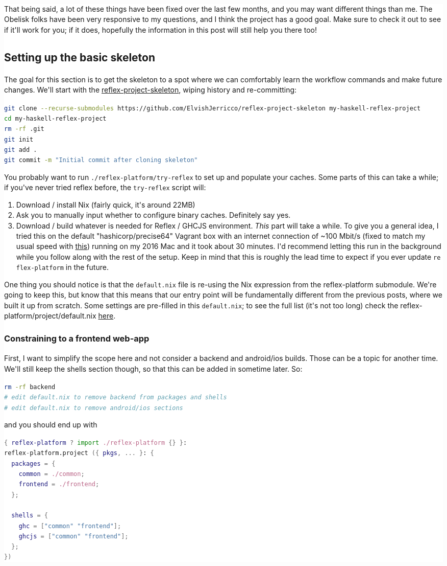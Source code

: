 That being said, a lot of these things have been fixed over the last few months, and you may want different things than me. The Obelisk folks have been very responsive to my questions, and I think the project has a good goal. Make sure to check it out to see if it'll work for you; if it does, hopefully the information in this post will still help you there too!

## Setting up the basic skeleton

The goal for this section is to get the skeleton to a spot where we can comfortably learn the workflow commands and make future changes. We'll start with the [reflex-project-skeleton](https://github.com/ElvishJerricco/reflex-project-skeleton), wiping history and re-committing:
```bash
git clone --recurse-submodules https://github.com/ElvishJerricco/reflex-project-skeleton my-haskell-reflex-project
cd my-haskell-reflex-project
rm -rf .git
git init
git add .
git commit -m "Initial commit after cloning skeleton"
```

You probably want to run `./reflex-platform/try-reflex` to set up and populate your caches. Some parts of this can take a while; if you've never tried reflex before, the `try-reflex` script will:
1. Download / install Nix (fairly quick, it's around 22MB)
2. Ask you to manually input whether to configure binary caches. Definitely say yes.
3. Download / build whatever is needed for Reflex / GHCJS environment. *This* part will take a while. To give you a general idea, I tried this on the default "hashicorp/precise64" Vagrant box with an internet connection of ~100 Mbit/s (fixed to match my usual speed with [this](https://alexbilbie.com/2014/11/vagrant-dns/)) running on my 2016 Mac and it took about 30 minutes. I'd recommend letting this run in the background while you follow along with the rest of the setup. Keep in mind that this is roughly the lead time to expect if you ever update `reflex-platform` in the future. 

One thing you should notice is that the `default.nix` file is re-using the Nix expression from the reflex-platform submodule. We're going to keep this, but know that this means that our entry point will be fundamentally different from the previous posts, where we built it up from scratch. Some settings are pre-filled in this `default.nix`; to see the full list (it's not too long) check the reflex-platform/project/default.nix [here](https://github.com/reflex-frp/reflex-platform/blob/7e002c573a3d7d3224eb2154ae55fc898e67d211/project/default.nix).

### Constraining to a frontend web-app 

First, I want to simplify the scope here and not consider a backend and android/ios builds. Those can be a topic for another time. We'll still keep the shells section though, so that this can be added in sometime later. So:
```bash
rm -rf backend
# edit default.nix to remove backend from packages and shells
# edit default.nix to remove android/ios sections
```
and you should end up with 
```nix
{ reflex-platform ? import ./reflex-platform {} }:
reflex-platform.project ({ pkgs, ... }: {
  packages = {
    common = ./common;
    frontend = ./frontend;
  };

  shells = {
    ghc = ["common" "frontend"];
    ghcjs = ["common" "frontend"];
  };
})
```
